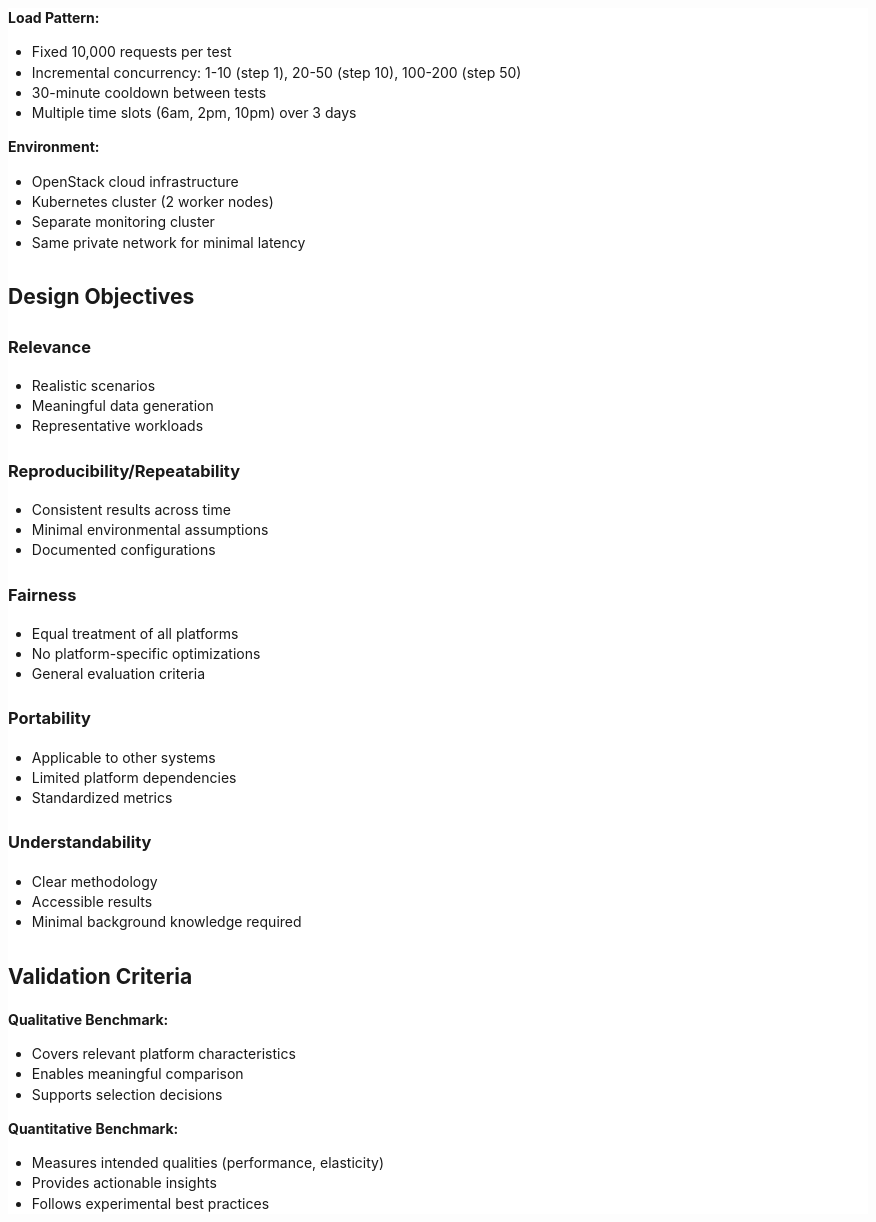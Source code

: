 **Load Pattern:**

- Fixed 10,000 requests per test
- Incremental concurrency: 1-10 (step 1), 20-50 (step 10), 100-200 (step 50)
- 30-minute cooldown between tests
- Multiple time slots (6am, 2pm, 10pm) over 3 days

**Environment:**

- OpenStack cloud infrastructure
- Kubernetes cluster (2 worker nodes)
- Separate monitoring cluster
- Same private network for minimal latency

## Design Objectives

### Relevance

- Realistic scenarios
- Meaningful data generation
- Representative workloads

### Reproducibility/Repeatability

- Consistent results across time
- Minimal environmental assumptions
- Documented configurations

### Fairness

- Equal treatment of all platforms
- No platform-specific optimizations
- General evaluation criteria

### Portability

- Applicable to other systems
- Limited platform dependencies
- Standardized metrics

### Understandability

- Clear methodology
- Accessible results
- Minimal background knowledge required

## Validation Criteria

**Qualitative Benchmark:**

- Covers relevant platform characteristics
- Enables meaningful comparison
- Supports selection decisions

**Quantitative Benchmark:**

- Measures intended qualities (performance, elasticity)
- Provides actionable insights
- Follows experimental best practices

